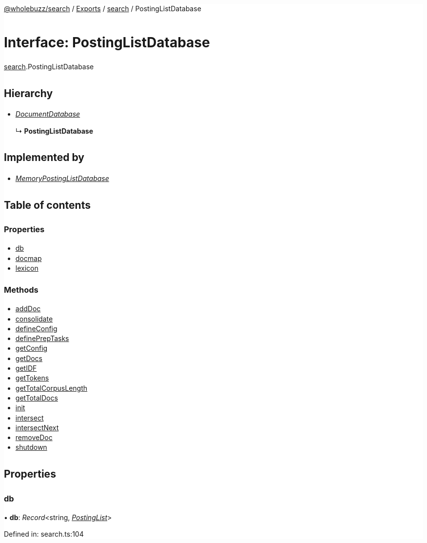 [@wholebuzz/search](../README.md) / [Exports](../modules.md) / [search](../modules/search.md) / PostingListDatabase

# Interface: PostingListDatabase

[search](../modules/search.md).PostingListDatabase

## Hierarchy

- [*DocumentDatabase*](search.documentdatabase.md)

  ↳ **PostingListDatabase**

## Implemented by

- [*MemoryPostingListDatabase*](../classes/posting.memorypostinglistdatabase.md)

## Table of contents

### Properties

- [db](search.postinglistdatabase.md#db)
- [docmap](search.postinglistdatabase.md#docmap)
- [lexicon](search.postinglistdatabase.md#lexicon)

### Methods

- [addDoc](search.postinglistdatabase.md#adddoc)
- [consolidate](search.postinglistdatabase.md#consolidate)
- [defineConfig](search.postinglistdatabase.md#defineconfig)
- [definePrepTasks](search.postinglistdatabase.md#definepreptasks)
- [getConfig](search.postinglistdatabase.md#getconfig)
- [getDocs](search.postinglistdatabase.md#getdocs)
- [getIDF](search.postinglistdatabase.md#getidf)
- [getTokens](search.postinglistdatabase.md#gettokens)
- [getTotalCorpusLength](search.postinglistdatabase.md#gettotalcorpuslength)
- [getTotalDocs](search.postinglistdatabase.md#gettotaldocs)
- [init](search.postinglistdatabase.md#init)
- [intersect](search.postinglistdatabase.md#intersect)
- [intersectNext](search.postinglistdatabase.md#intersectnext)
- [removeDoc](search.postinglistdatabase.md#removedoc)
- [shutdown](search.postinglistdatabase.md#shutdown)

## Properties

### db

• **db**: *Record*<string, [*PostingList*](search.postinglist.md)\>

Defined in: search.ts:104
